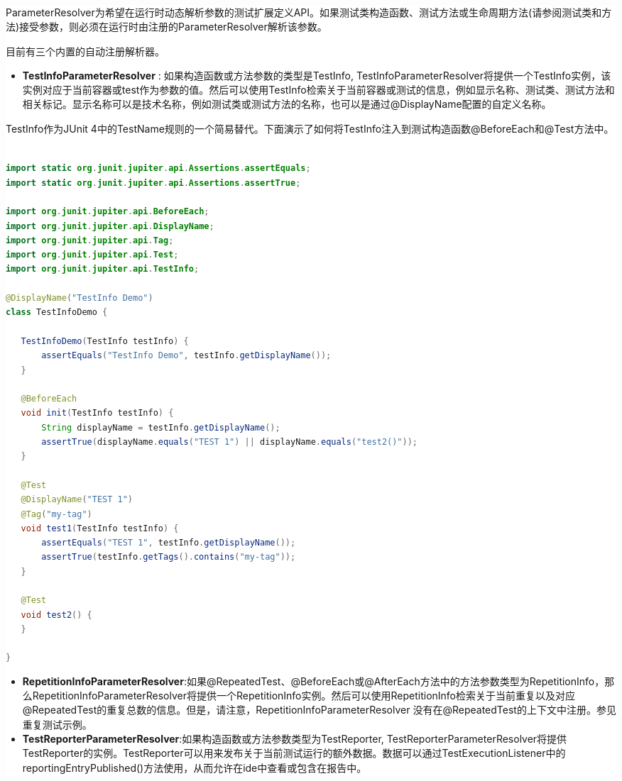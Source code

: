 ParameterResolver为希望在运行时动态解析参数的测试扩展定义API。如果测试类构造函数、测试方法或生命周期方法(请参阅测试类和方法)接受参数，则必须在运行时由注册的ParameterResolver解析该参数。

目前有三个内置的自动注册解析器。
- **TestInfoParameterResolver** : 如果构造函数或方法参数的类型是TestInfo, TestInfoParameterResolver将提供一个TestInfo实例，该实例对应于当前容器或test作为参数的值。然后可以使用TestInfo检索关于当前容器或测试的信息，例如显示名称、测试类、测试方法和相关标记。显示名称可以是技术名称，例如测试类或测试方法的名称，也可以是通过@DisplayName配置的自定义名称。

 TestInfo作为JUnit 4中的TestName规则的一个简易替代。下面演示了如何将TestInfo注入到测试构造函数@BeforeEach和@Test方法中。
 
 ```java
 
 import static org.junit.jupiter.api.Assertions.assertEquals;
import static org.junit.jupiter.api.Assertions.assertTrue;

import org.junit.jupiter.api.BeforeEach;
import org.junit.jupiter.api.DisplayName;
import org.junit.jupiter.api.Tag;
import org.junit.jupiter.api.Test;
import org.junit.jupiter.api.TestInfo;

@DisplayName("TestInfo Demo")
class TestInfoDemo {

    TestInfoDemo(TestInfo testInfo) {
        assertEquals("TestInfo Demo", testInfo.getDisplayName());
    }

    @BeforeEach
    void init(TestInfo testInfo) {
        String displayName = testInfo.getDisplayName();
        assertTrue(displayName.equals("TEST 1") || displayName.equals("test2()"));
    }

    @Test
    @DisplayName("TEST 1")
    @Tag("my-tag")
    void test1(TestInfo testInfo) {
        assertEquals("TEST 1", testInfo.getDisplayName());
        assertTrue(testInfo.getTags().contains("my-tag"));
    }

    @Test
    void test2() {
    }

}
```
- **RepetitionInfoParameterResolver**:如果@RepeatedTest、@BeforeEach或@AfterEach方法中的方法参数类型为RepetitionInfo，那么RepetitionInfoParameterResolver将提供一个RepetitionInfo实例。然后可以使用RepetitionInfo检索关于当前重复以及对应@RepeatedTest的重复总数的信息。但是，请注意，RepetitionInfoParameterResolver 没有在@RepeatedTest的上下文中注册。参见重复测试示例。
- **TestReporterParameterResolver**:如果构造函数或方法参数类型为TestReporter, TestReporterParameterResolver将提供TestReporter的实例。TestReporter可以用来发布关于当前测试运行的额外数据。数据可以通过TestExecutionListener中的reportingEntryPublished()方法使用，从而允许在ide中查看或包含在报告中。
